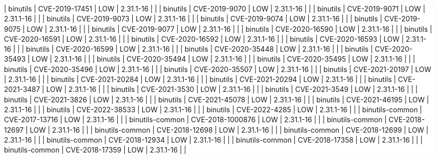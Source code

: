 | binutils         |    CVE-2019-17451   |   LOW  |  2.31.1-16 |  |
| binutils         |    CVE-2019-9070   |   LOW  |  2.31.1-16 |  |
| binutils         |    CVE-2019-9071   |   LOW  |  2.31.1-16 |  |
| binutils         |    CVE-2019-9073   |   LOW  |  2.31.1-16 |  |
| binutils         |    CVE-2019-9074   |   LOW  |  2.31.1-16 |  |
| binutils         |    CVE-2019-9075   |   LOW  |  2.31.1-16 |  |
| binutils         |    CVE-2019-9077   |   LOW  |  2.31.1-16 |  |
| binutils         |    CVE-2020-16590   |   LOW  |  2.31.1-16 |  |
| binutils         |    CVE-2020-16591   |   LOW  |  2.31.1-16 |  |
| binutils         |    CVE-2020-16592   |   LOW  |  2.31.1-16 |  |
| binutils         |    CVE-2020-16593   |   LOW  |  2.31.1-16 |  |
| binutils         |    CVE-2020-16599   |   LOW  |  2.31.1-16 |  |
| binutils         |    CVE-2020-35448   |   LOW  |  2.31.1-16 |  |
| binutils         |    CVE-2020-35493   |   LOW  |  2.31.1-16 |  |
| binutils         |    CVE-2020-35494   |   LOW  |  2.31.1-16 |  |
| binutils         |    CVE-2020-35495   |   LOW  |  2.31.1-16 |  |
| binutils         |    CVE-2020-35496   |   LOW  |  2.31.1-16 |  |
| binutils         |    CVE-2020-35507   |   LOW  |  2.31.1-16 |  |
| binutils         |    CVE-2021-20197   |   LOW  |  2.31.1-16 |  |
| binutils         |    CVE-2021-20284   |   LOW  |  2.31.1-16 |  |
| binutils         |    CVE-2021-20294   |   LOW  |  2.31.1-16 |  |
| binutils         |    CVE-2021-3487   |   LOW  |  2.31.1-16 |  |
| binutils         |    CVE-2021-3530   |   LOW  |  2.31.1-16 |  |
| binutils         |    CVE-2021-3549   |   LOW  |  2.31.1-16 |  |
| binutils         |    CVE-2021-3826   |   LOW  |  2.31.1-16 |  |
| binutils         |    CVE-2021-45078   |   LOW  |  2.31.1-16 |  |
| binutils         |    CVE-2021-46195   |   LOW  |  2.31.1-16 |  |
| binutils         |    CVE-2022-38533   |   LOW  |  2.31.1-16 |  |
| binutils         |    CVE-2022-4285   |   LOW  |  2.31.1-16 |  |
| binutils-common         |    CVE-2017-13716   |   LOW  |  2.31.1-16 |  |
| binutils-common         |    CVE-2018-1000876   |   LOW  |  2.31.1-16 |  |
| binutils-common         |    CVE-2018-12697   |   LOW  |  2.31.1-16 |  |
| binutils-common         |    CVE-2018-12698   |   LOW  |  2.31.1-16 |  |
| binutils-common         |    CVE-2018-12699   |   LOW  |  2.31.1-16 |  |
| binutils-common         |    CVE-2018-12934   |   LOW  |  2.31.1-16 |  |
| binutils-common         |    CVE-2018-17358   |   LOW  |  2.31.1-16 |  |
| binutils-common         |    CVE-2018-17359   |   LOW  |  2.31.1-16 |  |